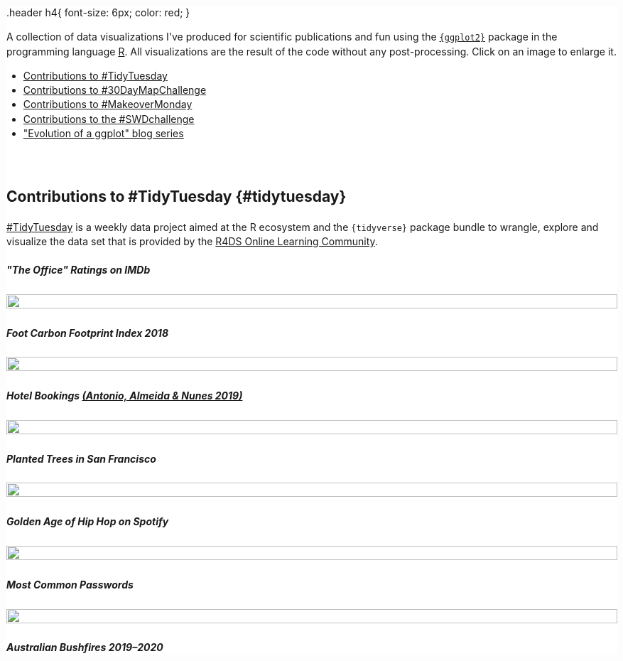 .header h4{
  font-size: 6px;
  color: red;
}

A collection of data visualizations I've produced for scientific publications and fun using the [`{ggplot2}`](https://ggplot2.tidyverse.org/) package in the programming language [R](https://www.r-project.org/about.html). All visualizations are the result of the code without any post-processing. Click on an image to enlarge it.
<br/>

* [Contributions to #TidyTuesday](#tidytuesday)
* [Contributions to #30DayMapChallenge](#mapchallenge)
* [Contributions to #MakeoverMonday](#makeovermonday)
* [Contributions to the #SWDchallenge](#swdchallenge)
* ["Evolution of a ggplot" blog series](#evolggplot)
<br/>


## Contributions to #TidyTuesday {#tidytuesday}

[#TidyTuesday](https://github.com/rfordatascience/tidytuesday) is a weekly data project aimed at the R ecosystem and the `{tidyverse}` package bundle to wrangle, explore and visualize the data set that is provided by the [R4DS Online Learning Community](https://www.rfordatasci.com/).

##### "The Office" Ratings on IMDb

<img src="/img/tidytuesday/2020_12_TheOffice.png" style="height: 100%; width: 100%; object-fit: contain" onclick="window.open('https://cedricscherer.netlify.com/img/tidytuesday/2020_12_TheOffice.png', 'blank');"/>

##### Foot Carbon Footprint Index 2018

<img src="/img/tidytuesday/2020_08_CarbonFoodprint_alt.png" style="height: 100%; width: 100%; object-fit: contain" onclick="window.open('https://cedricscherer.netlify.com/img/tidytuesday/2020_08_CarbonFoodprint_alt.png', 'blank');"/>

##### Hotel Bookings [(Antonio, Almeida & Nunes 2019)](https://www.sciencedirect.com/science/article/pii/S2352340918315191#bib5)

<img src="/img/tidytuesday/2020_07_HotelBookings.png" style="height: 100%; width: 100%; object-fit: contain" onclick="window.open('https://cedricscherer.netlify.com/img/tidytuesday/2020_07_HotelBookings.png', 'blank');"/>

##### Planted Trees in San Francisco

<img src="/img/tidytuesday/2020_05_TreesSF.png" style="height: 100%; width: 100%; object-fit: contain" onclick="window.open('https://cedricscherer.netlify.com/img/tidytuesday/2020_05_TreesSF.png', 'blank');"/>

##### Golden Age of Hip Hop on Spotify

<img src="/img/tidytuesday/2020_04_SpotifySongs.png" style="height: 100%; width: 100%; object-fit: contain" onclick="window.open('https://cedricscherer.netlify.com/img/tidytuesday/2020_04_SpotifySongs.png', 'blank');"/>

##### Most Common Passwords

<img src="/img/tidytuesday/2020_03_Passwords.png" style="height: 100%; width: 100%; object-fit: contain" onclick="window.open('https://cedricscherer.netlify.com/img/tidytuesday/2020_03_Passwords.png', 'blank');"/>

##### Australian Bushfires 2019&ndash;2020
